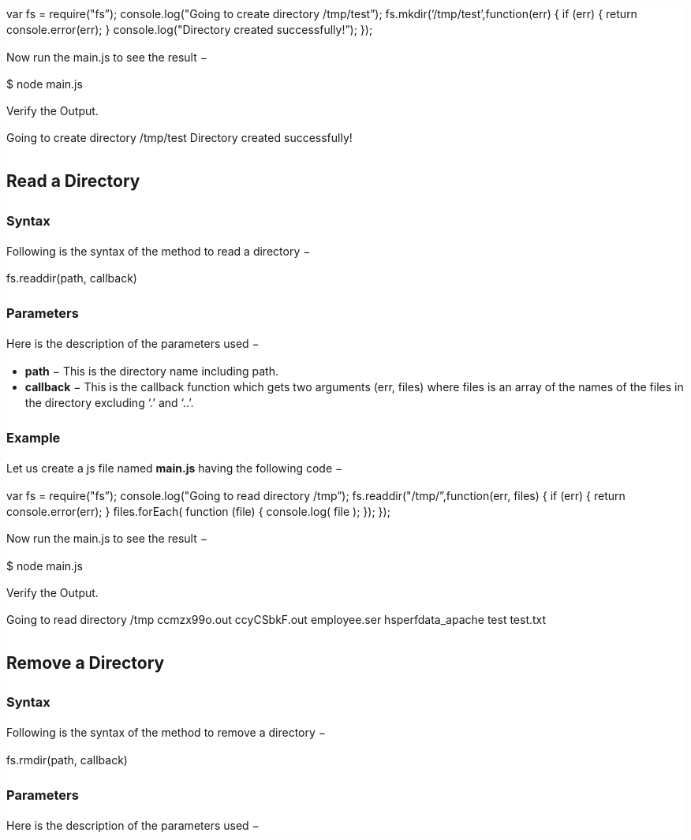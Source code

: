var fs = require("fs”); console.log("Going to create directory /tmp/test”); fs.mkdir(‘/tmp/test’,function(err) { if (err) { return console.error(err); } console.log("Directory created successfully!”); });

Now run the main.js to see the result −

$ node main.js

Verify the Output.

Going to create directory /tmp/test Directory created successfully!

Read a Directory
----------------

### Syntax

Following is the syntax of the method to read a directory −

fs.readdir(path, callback)

### Parameters

Here is the description of the parameters used −

-   **path** − This is the directory name including path.
-   **callback** − This is the callback function which gets two arguments (err, files) where files is an array of the names of the files in the directory excluding ‘.’ and ‘..’.

### Example

Let us create a js file named **main.js** having the following code −

var fs = require("fs”); console.log("Going to read directory /tmp”); fs.readdir("/tmp/”,function(err, files) { if (err) { return console.error(err); } files.forEach( function (file) { console.log( file ); }); });

Now run the main.js to see the result −

$ node main.js

Verify the Output.

Going to read directory /tmp ccmzx99o.out ccyCSbkF.out employee.ser hsperfdata\_apache test test.txt

Remove a Directory
------------------

### Syntax

Following is the syntax of the method to remove a directory −

fs.rmdir(path, callback)

### Parameters

Here is the description of the parameters used −
